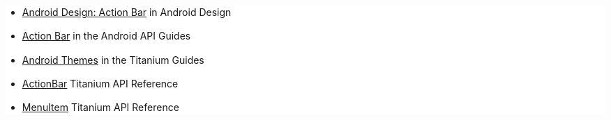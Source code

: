 * [Android Design: Action Bar](http://developer.android.com/design/patterns/actionbar.html) in Android Design

* [Action Bar](http://developer.android.com/guide/topics/ui/actionbar.html) in the Android API Guides

* [Android Themes](/guide/Titanium_SDK/Titanium_SDK_How-tos/User_Interface_Deep_Dives/Android_UI_Components_and_Conventions/Android_Themes/) in the Titanium Guides

* [ActionBar](#!/api/Titanium.Android.ActionBar) Titanium API Reference

* [MenuItem](#!/api/Titanium.Android.MenuItem) Titanium API Reference
